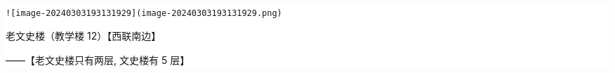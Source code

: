     ![image-20240303193131929](image-20240303193131929.png)

老文史楼（教学楼 12）【西联南边】

——【老文史楼只有两层, 文史楼有 5 层】
